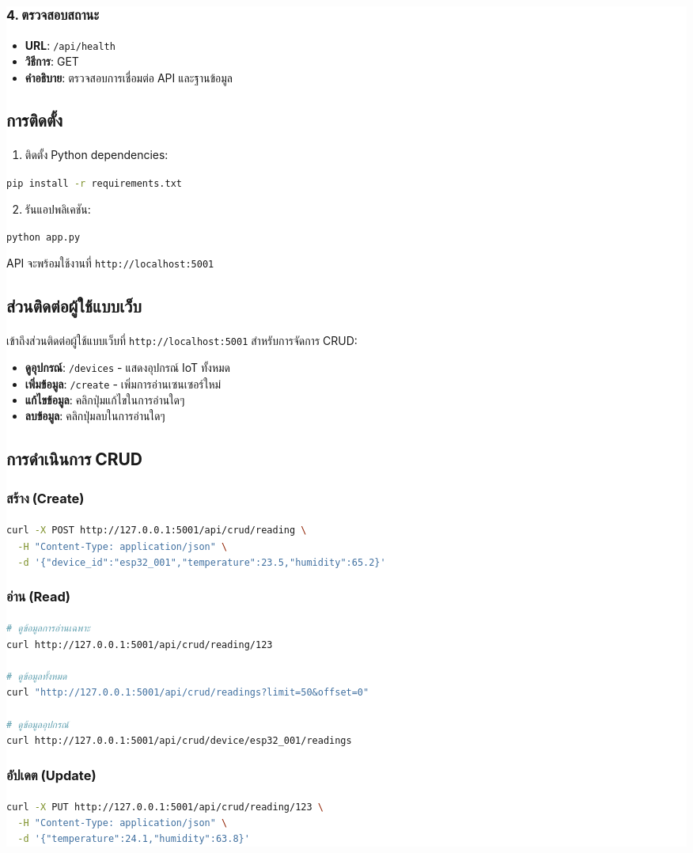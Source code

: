 ### 4. ตรวจสอบสถานะ
- **URL**: `/api/health`
- **วิธีการ**: GET
- **คำอธิบาย**: ตรวจสอบการเชื่อมต่อ API และฐานข้อมูล

## การติดตั้ง

1. ติดตั้ง Python dependencies:
```bash
pip install -r requirements.txt
```

2. รันแอปพลิเคชัน:
```bash
python app.py
```

API จะพร้อมใช้งานที่ `http://localhost:5001`

## ส่วนติดต่อผู้ใช้แบบเว็บ

เข้าถึงส่วนติดต่อผู้ใช้แบบเว็บที่ `http://localhost:5001` สำหรับการจัดการ CRUD:

- **ดูอุปกรณ์**: `/devices` - แสดงอุปกรณ์ IoT ทั้งหมด
- **เพิ่มข้อมูล**: `/create` - เพิ่มการอ่านเซนเซอร์ใหม่
- **แก้ไขข้อมูล**: คลิกปุ่มแก้ไขในการอ่านใดๆ
- **ลบข้อมูล**: คลิกปุ่มลบในการอ่านใดๆ

## การดำเนินการ CRUD

### สร้าง (Create)
```bash
curl -X POST http://127.0.0.1:5001/api/crud/reading \
  -H "Content-Type: application/json" \
  -d '{"device_id":"esp32_001","temperature":23.5,"humidity":65.2}'
```

### อ่าน (Read)
```bash
# ดูข้อมูลการอ่านเฉพาะ
curl http://127.0.0.1:5001/api/crud/reading/123

# ดูข้อมูลทั้งหมด
curl "http://127.0.0.1:5001/api/crud/readings?limit=50&offset=0"

# ดูข้อมูลอุปกรณ์
curl http://127.0.0.1:5001/api/crud/device/esp32_001/readings
```

### อัปเดต (Update)
```bash
curl -X PUT http://127.0.0.1:5001/api/crud/reading/123 \
  -H "Content-Type: application/json" \
  -d '{"temperature":24.1,"humidity":63.8}'
```
